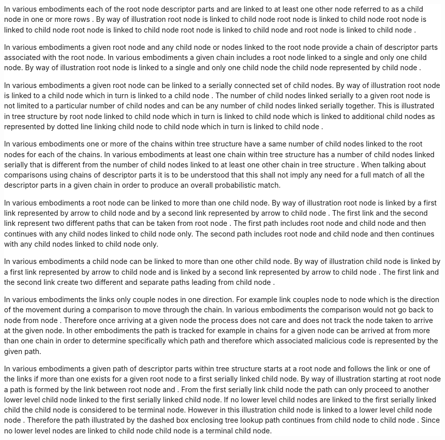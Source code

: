 In various embodiments each of the root node descriptor parts and are linked to at least one other node referred to as a child node in one or more rows . By way of illustration root node is linked to child node root node is linked to child node root node is linked to child node root node is linked to child node root node is linked to child node and root node is linked to child node .

In various embodiments a given root node and any child node or nodes linked to the root node provide a chain of descriptor parts associated with the root node. In various embodiments a given chain includes a root node linked to a single and only one child node. By way of illustration root node is linked to a single and only one child node the child node represented by child node .

In various embodiments a given root node can be linked to a serially connected set of child nodes. By way of illustration root node is linked to a child node which in turn is linked to a child node . The number of child nodes linked serially to a given root node is not limited to a particular number of child nodes and can be any number of child nodes linked serially together. This is illustrated in tree structure by root node linked to child node which in turn is linked to child node which is linked to additional child nodes as represented by dotted line linking child node to child node which in turn is linked to child node .

In various embodiments one or more of the chains within tree structure have a same number of child nodes linked to the root nodes for each of the chains. In various embodiments at least one chain within tree structure has a number of child nodes linked serially that is different from the number of child nodes linked to at least one other chain in tree structure . When talking about comparisons using chains of descriptor parts it is to be understood that this shall not imply any need for a full match of all the descriptor parts in a given chain in order to produce an overall probabilistic match.

In various embodiments a root node can be linked to more than one child node. By way of illustration root node is linked by a first link represented by arrow to child node and by a second link represented by arrow to child node . The first link and the second link represent two different paths that can be taken from root node . The first path includes root node and child node and then continues with any child nodes linked to child node only. The second path includes root node and child node and then continues with any child nodes linked to child node only.

In various embodiments a child node can be linked to more than one other child node. By way of illustration child node is linked by a first link represented by arrow to child node and is linked by a second link represented by arrow to child node . The first link and the second link create two different and separate paths leading from child node .

In various embodiments the links only couple nodes in one direction. For example link couples node to node which is the direction of the movement during a comparison to move through the chain. In various embodiments the comparison would not go back to node from node . Therefore once arriving at a given node the process does not care and does not track the node taken to arrive at the given node. In other embodiments the path is tracked for example in chains for a given node can be arrived at from more than one chain in order to determine specifically which path and therefore which associated malicious code is represented by the given path.

In various embodiments a given path of descriptor parts within tree structure starts at a root node and follows the link or one of the links if more than one exists for a given root node to a first serially linked child node. By way of illustration starting at root node a path is formed by the link between root node and . From the first serially link child node the path can only proceed to another lower level child node linked to the first serially linked child node. If no lower level child nodes are linked to the first serially linked child the child node is considered to be terminal node. However in this illustration child node is linked to a lower level child node node . Therefore the path illustrated by the dashed box enclosing tree lookup path continues from child node to child node . Since no lower level nodes are linked to child node child node is a terminal child node.
